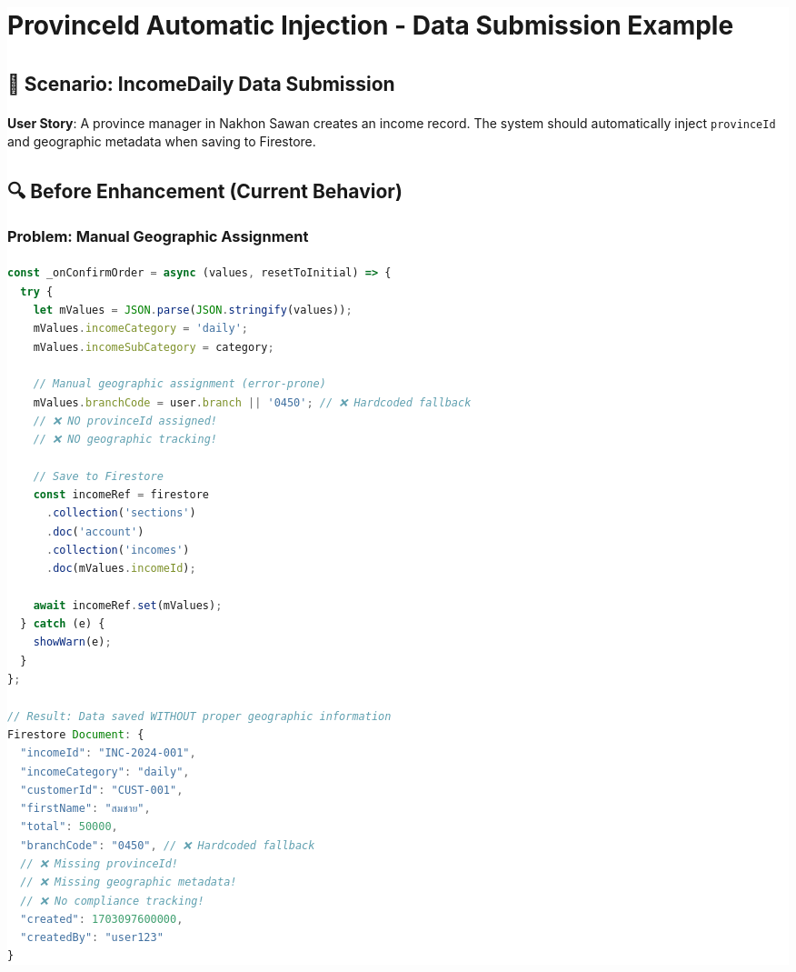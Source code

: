 # ProvinceId Automatic Injection - Data Submission Example

## 🎯 Scenario: IncomeDaily Data Submission

**User Story**: A province manager in Nakhon Sawan creates an income record. The system should automatically inject `provinceId` and geographic metadata when saving to Firestore.

## 🔍 **Before Enhancement (Current Behavior)**

### **Problem: Manual Geographic Assignment**

```javascript
const _onConfirmOrder = async (values, resetToInitial) => {
  try {
    let mValues = JSON.parse(JSON.stringify(values));
    mValues.incomeCategory = 'daily';
    mValues.incomeSubCategory = category;

    // Manual geographic assignment (error-prone)
    mValues.branchCode = user.branch || '0450'; // ❌ Hardcoded fallback
    // ❌ NO provinceId assigned!
    // ❌ NO geographic tracking!

    // Save to Firestore
    const incomeRef = firestore
      .collection('sections')
      .doc('account')
      .collection('incomes')
      .doc(mValues.incomeId);

    await incomeRef.set(mValues);
  } catch (e) {
    showWarn(e);
  }
};

// Result: Data saved WITHOUT proper geographic information
Firestore Document: {
  "incomeId": "INC-2024-001",
  "incomeCategory": "daily",
  "customerId": "CUST-001",
  "firstName": "สมชาย",
  "total": 50000,
  "branchCode": "0450", // ❌ Hardcoded fallback
  // ❌ Missing provinceId!
  // ❌ Missing geographic metadata!
  // ❌ No compliance tracking!
  "created": 1703097600000,
  "createdBy": "user123"
}
```
